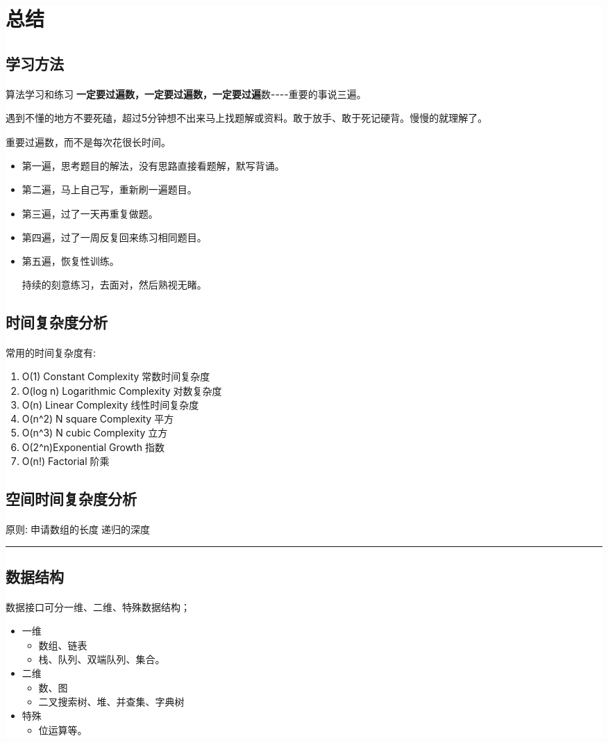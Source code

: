 # 总结



## 学习方法

算法学习和练习 **一定要过遍数，一定要过遍数，一定要过遍**数----重要的事说三遍。

遇到不懂的地方不要死磕，超过5分钟想不出来马上找题解或资料。敢于放手、敢于死记硬背。慢慢的就理解了。

重要过遍数，而不是每次花很长时间。

- 第一遍，思考题目的解法，没有思路直接看题解，默写背诵。  

- 第二遍，马上自己写，重新刷一遍题目。  

- 第三遍，过了一天再重复做题。 

- 第四遍，过了一周反复回来练习相同题目。  

- 第五遍，恢复性训练。

  持续的刻意练习，去面对，然后熟视无睹。

## 时间复杂度分析

常用的时间复杂度有:

1. O(1) Constant Complexity 常数时间复杂度
2. O(log n) Logarithmic Complexity  对数复杂度
3. O(n) Linear Complexity 线性时间复杂度
4. O(n^2) N square Complexity 平方
5. O(n^3) N cubic Complexity 立方
6. O(2^n)Exponential Growth 指数
7. O(n!) Factorial 阶乘

## 空间时间复杂度分析

原则:
    申请数组的长度
    递归的深度

-------



## 数据结构

 数据接口可分一维、二维、特殊数据结构；  

- 一维
  - 数组、链表 
  - 栈、队列、双端队列、集合。   
- 二维
  - 数、图   
  - 二叉搜索树、堆、并查集、字典树    
- 特殊
  - 位运算等。
